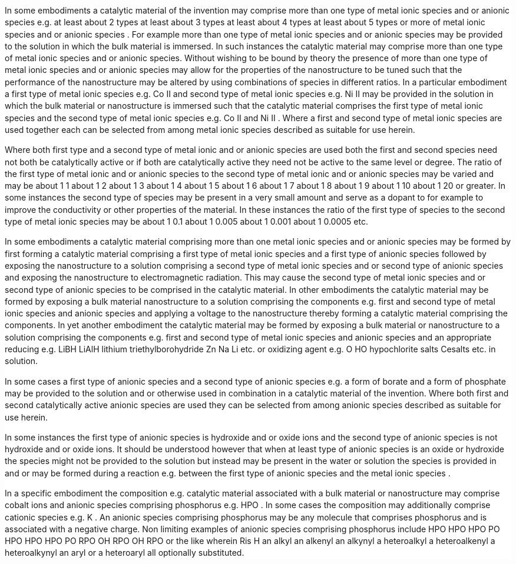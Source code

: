 In some embodiments a catalytic material of the invention may comprise more than one type of metal ionic species and or anionic species e.g. at least about 2 types at least about 3 types at least about 4 types at least about 5 types or more of metal ionic species and or anionic species . For example more than one type of metal ionic species and or anionic species may be provided to the solution in which the bulk material is immersed. In such instances the catalytic material may comprise more than one type of metal ionic species and or anionic species. Without wishing to be bound by theory the presence of more than one type of metal ionic species and or anionic species may allow for the properties of the nanostructure to be tuned such that the performance of the nanostructure may be altered by using combinations of species in different ratios. In a particular embodiment a first type of metal ionic species e.g. Co II and second type of metal ionic species e.g. Ni II may be provided in the solution in which the bulk material or nanostructure is immersed such that the catalytic material comprises the first type of metal ionic species and the second type of metal ionic species e.g. Co II and Ni II . Where a first and second type of metal ionic species are used together each can be selected from among metal ionic species described as suitable for use herein.

Where both first type and a second type of metal ionic and or anionic species are used both the first and second species need not both be catalytically active or if both are catalytically active they need not be active to the same level or degree. The ratio of the first type of metal ionic and or anionic species to the second type of metal ionic and or anionic species may be varied and may be about 1 1 about 1 2 about 1 3 about 1 4 about 1 5 about 1 6 about 1 7 about 1 8 about 1 9 about 1 10 about 1 20 or greater. In some instances the second type of species may be present in a very small amount and serve as a dopant to for example to improve the conductivity or other properties of the material. In these instances the ratio of the first type of species to the second type of metal ionic species may be about 1 0.1 about 1 0.005 about 1 0.001 about 1 0.0005 etc.

In some embodiments a catalytic material comprising more than one metal ionic species and or anionic species may be formed by first forming a catalytic material comprising a first type of metal ionic species and a first type of anionic species followed by exposing the nanostructure to a solution comprising a second type of metal ionic species and or second type of anionic species and exposing the nanostructure to electromagnetic radiation. This may cause the second type of metal ionic species and or second type of anionic species to be comprised in the catalytic material. In other embodiments the catalytic material may be formed by exposing a bulk material nanostructure to a solution comprising the components e.g. first and second type of metal ionic species and anionic species and applying a voltage to the nanostructure thereby forming a catalytic material comprising the components. In yet another embodiment the catalytic material may be formed by exposing a bulk material or nanostructure to a solution comprising the components e.g. first and second type of metal ionic species and anionic species and an appropriate reducing e.g. LiBH LiAlH lithium triethylborohydride Zn Na Li etc. or oxidizing agent e.g. O HO hypochlorite salts Cesalts etc. in solution.

In some cases a first type of anionic species and a second type of anionic species e.g. a form of borate and a form of phosphate may be provided to the solution and or otherwise used in combination in a catalytic material of the invention. Where both first and second catalytically active anionic species are used they can be selected from among anionic species described as suitable for use herein.

In some instances the first type of anionic species is hydroxide and or oxide ions and the second type of anionic species is not hydroxide and or oxide ions. It should be understood however that when at least type of anionic species is an oxide or hydroxide the species might not be provided to the solution but instead may be present in the water or solution the species is provided in and or may be formed during a reaction e.g. between the first type of anionic species and the metal ionic species .

In a specific embodiment the composition e.g. catalytic material associated with a bulk material or nanostructure may comprise cobalt ions and anionic species comprising phosphorus e.g. HPO . In some cases the composition may additionally comprise cationic species e.g. K . An anionic species comprising phosphorus may be any molecule that comprises phosphorus and is associated with a negative charge. Non limiting examples of anionic species comprising phosphorus include HPO HPO HPO PO HPO HPO HPO PO RPO OH RPO OH RPO or the like wherein Ris H an alkyl an alkenyl an alkynyl a heteroalkyl a heteroalkenyl a heteroalkynyl an aryl or a heteroaryl all optionally substituted.
